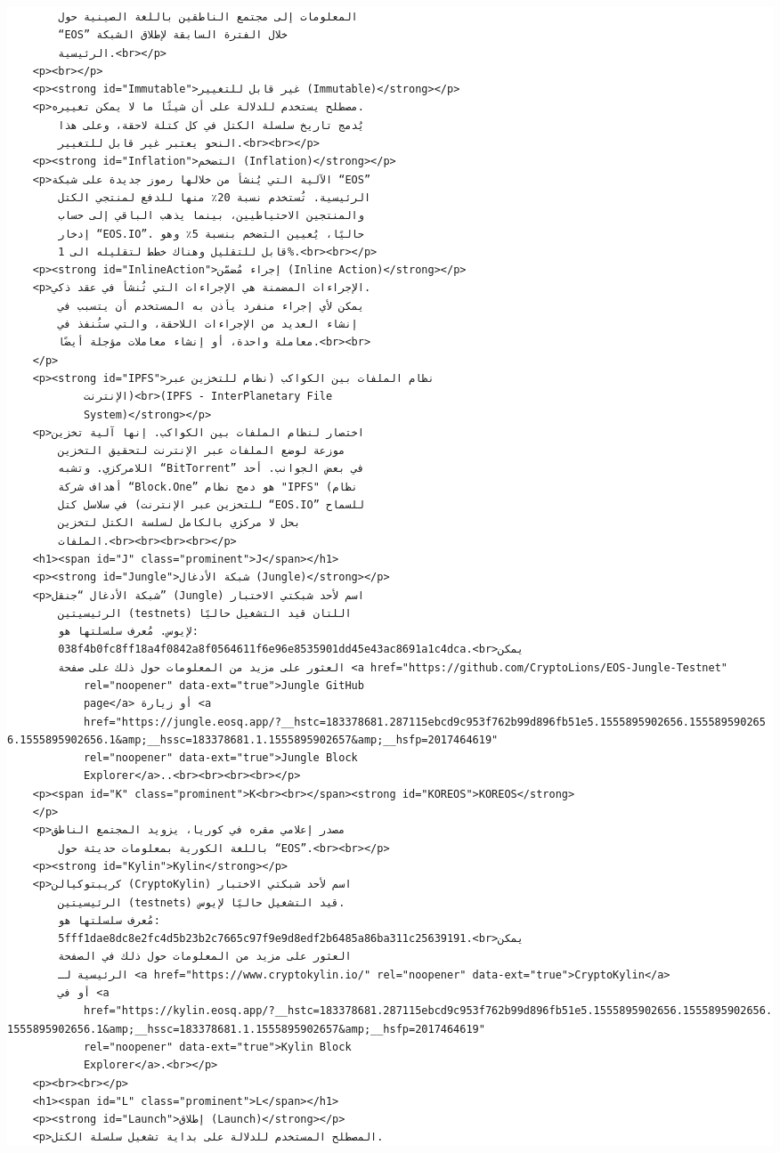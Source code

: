 			المعلومات إلى مجتمع الناطقين باللغة الصينية حول
			“EOS” خلال الفترة السابقة لإطلاق الشبكة
			الرئيسية.<br></p>
		<p><br></p>
		<p><strong id="Immutable">غير قابل للتغيير (Immutable)</strong></p>
		<p>مصطلح يستخدم للدلالة على أن شيئًا ما لا يمكن تغييره.
			يُدمج تاريخ سلسلة الكتل في كل كتلة لاحقة، وعلى هذا
			النحو يعتبر غير قابل للتغيير.<br><br></p>
		<p><strong id="Inflation">التضخم (Inflation)</strong></p>
		<p>الآلية التي يُنشأ من خلالها رموز جديدة على شبكة “EOS”
			الرئيسية. تُستخدم نسبة 20٪ منها للدفع لمنتجي الكتل
			والمنتجين الاحتياطيين، بينما يذهب الباقي إلى حساب
			إدخار “EOS.IO”. حاليًا، يُعيين التضخم بنسبة 5٪ وهو
			قابل للتقليل وهناك خطط لتقليله الى 1%.<br><br></p>
		<p><strong id="InlineAction">إجراء مُضمّن (Inline Action)</strong></p>
		<p>الإجراءات المضمنة هي الإجراءات التي تُنشأ في عقد ذكي.
			يمكن لأي إجراء منفرد يأذن به المستخدم أن يتسبب في
			إنشاء العديد من الإجراءات اللاحقة، والتي ستُنفذ في
			معاملة واحدة، أو إنشاء معاملات مؤجلة أيضًا.<br><br>
		</p>
		<p><strong id="IPFS">نظام الملفات بين الكواكب (نظام للتخزين عبر
				الإنترنت)<br>(IPFS - InterPlanetary File
				System)</strong></p>
		<p>اختصار لنظام الملفات بين الكواكب. إنها آلية تخزين
			موزعة لوضع الملفات عبر الإنترنت لتحقيق التخزين
			اللامركزي. وتشبه “BitTorrent” في بعض الجوانب. أحد
			أهداف شركة “Block.One” هو دمج نظام "IPFS" (نظام
			للتخزين عبر الإنترنت) في سلاسل كتل “EOS.IO” للسماح
			بحل لا مركزي بالكامل لسلسة الكتل لتخزين
			الملفات.<br><br><br><br></p>
		<h1><span id="J" class="prominent">J</span></h1>
		<p><strong id="Jungle">شبكة الأدغال (Jungle)</strong></p>
		<p>شبكة الأدغال “جنقل” (Jungle) اسم لأحد شبكتي الاختبار
			الرئيسيتين (testnets) اللتان قيد التشغيل حاليًا
			لإيوس. مُعرف سلسلتها هو:
			038f4b0fc8ff18a4f0842a8f0564611f6e96e8535901dd45e43ac8691a1c4dca.<br>يمكن
			العثور على مزيد من المعلومات حول ذلك على صفحة <a href="https://github.com/CryptoLions/EOS-Jungle-Testnet"
				rel="noopener" data-ext="true">Jungle GitHub
				page</a> أو زيارة <a
				href="https://jungle.eosq.app/?__hstc=183378681.287115ebcd9c953f762b99d896fb51e5.1555895902656.1555895902656.1555895902656.1&amp;__hssc=183378681.1.1555895902657&amp;__hsfp=2017464619"
				rel="noopener" data-ext="true">Jungle Block
				Explorer</a>..<br><br><br><br></p>
		<p><span id="K" class="prominent">K<br><br></span><strong id="KOREOS">KOREOS</strong>
		</p>
		<p>مصدر إعلامي مقره في كوريا، يزويد المجتمع الناطق
			باللغة الكورية بمعلومات حديثة حول “EOS”.<br><br></p>
		<p><strong id="Kylin">Kylin</strong></p>
		<p>كريبتوكيالن (CryptoKylin) اسم لأحد شبكتي الاختبار
			الرئيسيتين (testnets) قيد التشغيل حاليًا لإيوس.
			مُعرف سلسلتها هو:
			5fff1dae8dc8e2fc4d5b23b2c7665c97f9e9d8edf2b6485a86ba311c25639191.<br>يمكن
			العثور على مزيد من المعلومات حول ذلك في الصفحة
			الرئيسية لـ <a href="https://www.cryptokylin.io/" rel="noopener" data-ext="true">CryptoKylin</a>
			أو في <a
				href="https://kylin.eosq.app/?__hstc=183378681.287115ebcd9c953f762b99d896fb51e5.1555895902656.1555895902656.1555895902656.1&amp;__hssc=183378681.1.1555895902657&amp;__hsfp=2017464619"
				rel="noopener" data-ext="true">Kylin Block
				Explorer</a>.<br></p>
		<p><br><br></p>
		<h1><span id="L" class="prominent">L</span></h1>
		<p><strong id="Launch">إطلاق (Launch)</strong></p>
		<p>المصطلح المستخدم للدلالة على بداية تشغيل سلسلة الكتل.